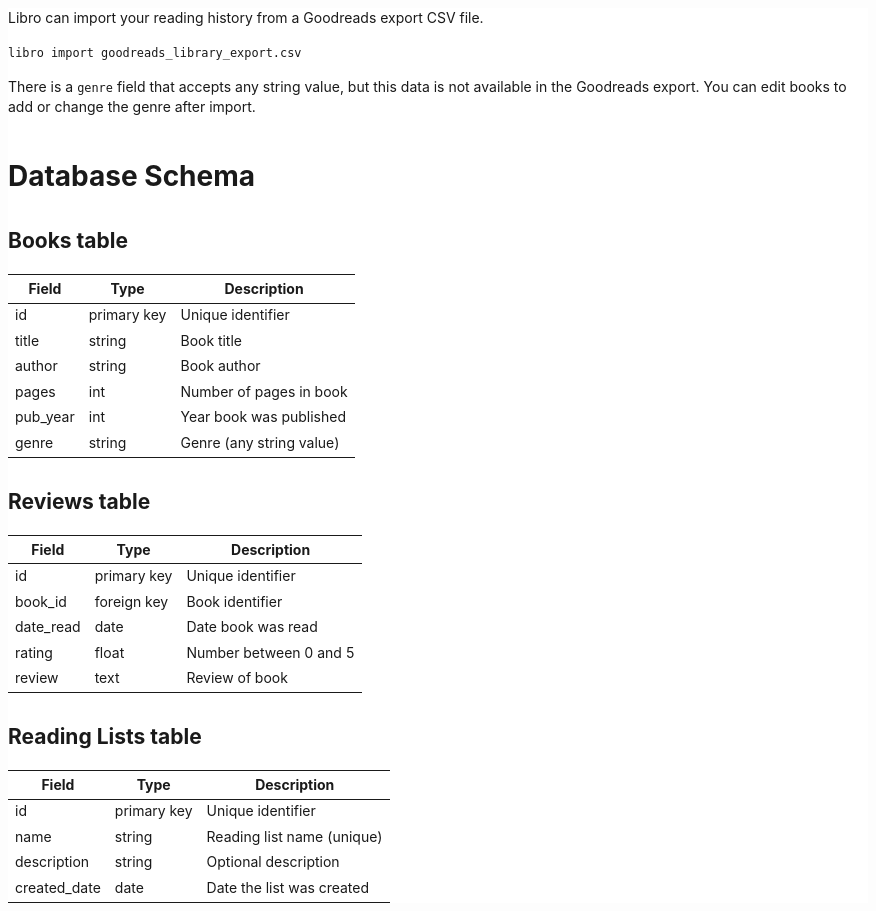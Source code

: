 Libro can import your reading history from a Goodreads export CSV file.

```
libro import goodreads_library_export.csv
```

There is a `genre` field that accepts any string value, but this data is not available in the Goodreads export. You can edit books to add or change the genre after import.

# Database Schema

## Books table

| Field | Type | Description |
|-------|------|-------------|
| id | primary key | Unique identifier |
| title | string | Book title |
| author | string | Book author |
| pages | int | Number of pages in book |
| pub_year | int | Year book was published |
| genre | string | Genre (any string value) |

## Reviews table

| Field | Type | Description |
|-------|------|-------------|
| id | primary key | Unique identifier |
| book_id | foreign key | Book identifier |
| date_read | date | Date book was read |
| rating | float | Number between 0 and 5 |
| review | text | Review of book |

## Reading Lists table

| Field | Type | Description |
|-------|------|-------------|
| id | primary key | Unique identifier |
| name | string | Reading list name (unique) |
| description | string | Optional description |
| created_date | date | Date the list was created |
